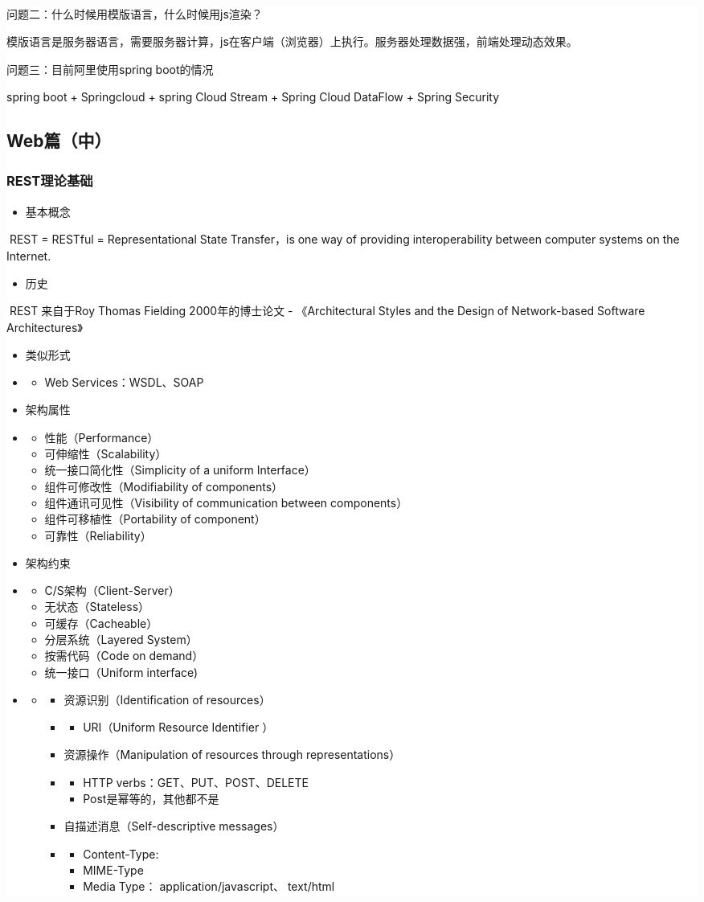 问题二：什么时候用模版语言，什么时候用js渲染？

模版语言是服务器语言，需要服务器计算，js在客户端（浏览器）上执行。服务器处理数据强，前端处理动态效果。

问题三：目前阿里使用spring boot的情况

spring boot + Springcloud + spring Cloud Stream + Spring Cloud DataFlow + Spring Security





## Web篇（中）

### REST理论基础

- 基本概念	

​	REST = RESTful = Representational State Transfer，is one way of providing interoperability between computer systems on the Internet.

- 历史

​       REST 来自于Roy Thomas Fielding 2000年的博士论文 - 《Architectural Styles and the Design of Network-based Software Architectures》

- 类似形式

- - Web Services：WSDL、SOAP

- 架构属性

- - 性能（Performance）
  - 可伸缩性（Scalability）
  - 统一接口简化性（Simplicity of a uniform Interface）
  - 组件可修改性（Modifiability of components）
  - 组件通讯可见性（Visibility of communication between components）
  - 组件可移植性（Portability of component）
  - 可靠性（Reliability）

- 架构约束

- - C/S架构（Client-Server）
  - 无状态（Stateless）
  - 可缓存（Cacheable）
  - 分层系统（Layered System）
  - 按需代码（Code on demand）
  - 统一接口（Uniform interface)

- - - 资源识别（Identification of resources）

    - - URI（Uniform Resource Identifier ）

    - 资源操作（Manipulation of resources through representations）

    - - HTTP verbs：GET、PUT、POST、DELETE
      - Post是幂等的，其他都不是

    - 自描述消息（Self-descriptive messages）

    - - Content-Type:
      - MIME-Type
      - Media Type： application/javascript、 text/html
